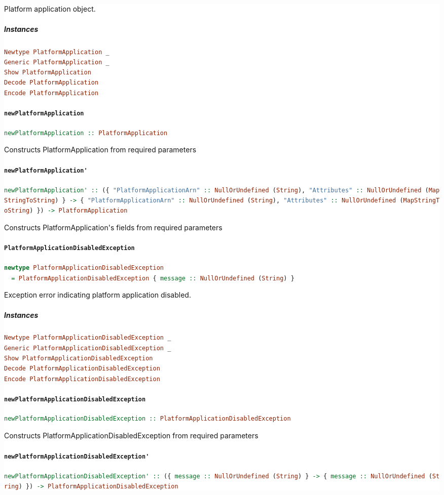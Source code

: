 <p>Platform application object.</p>

##### Instances
``` purescript
Newtype PlatformApplication _
Generic PlatformApplication _
Show PlatformApplication
Decode PlatformApplication
Encode PlatformApplication
```

#### `newPlatformApplication`

``` purescript
newPlatformApplication :: PlatformApplication
```

Constructs PlatformApplication from required parameters

#### `newPlatformApplication'`

``` purescript
newPlatformApplication' :: ({ "PlatformApplicationArn" :: NullOrUndefined (String), "Attributes" :: NullOrUndefined (MapStringToString) } -> { "PlatformApplicationArn" :: NullOrUndefined (String), "Attributes" :: NullOrUndefined (MapStringToString) }) -> PlatformApplication
```

Constructs PlatformApplication's fields from required parameters

#### `PlatformApplicationDisabledException`

``` purescript
newtype PlatformApplicationDisabledException
  = PlatformApplicationDisabledException { message :: NullOrUndefined (String) }
```

<p>Exception error indicating platform application disabled.</p>

##### Instances
``` purescript
Newtype PlatformApplicationDisabledException _
Generic PlatformApplicationDisabledException _
Show PlatformApplicationDisabledException
Decode PlatformApplicationDisabledException
Encode PlatformApplicationDisabledException
```

#### `newPlatformApplicationDisabledException`

``` purescript
newPlatformApplicationDisabledException :: PlatformApplicationDisabledException
```

Constructs PlatformApplicationDisabledException from required parameters

#### `newPlatformApplicationDisabledException'`

``` purescript
newPlatformApplicationDisabledException' :: ({ message :: NullOrUndefined (String) } -> { message :: NullOrUndefined (String) }) -> PlatformApplicationDisabledException
```
